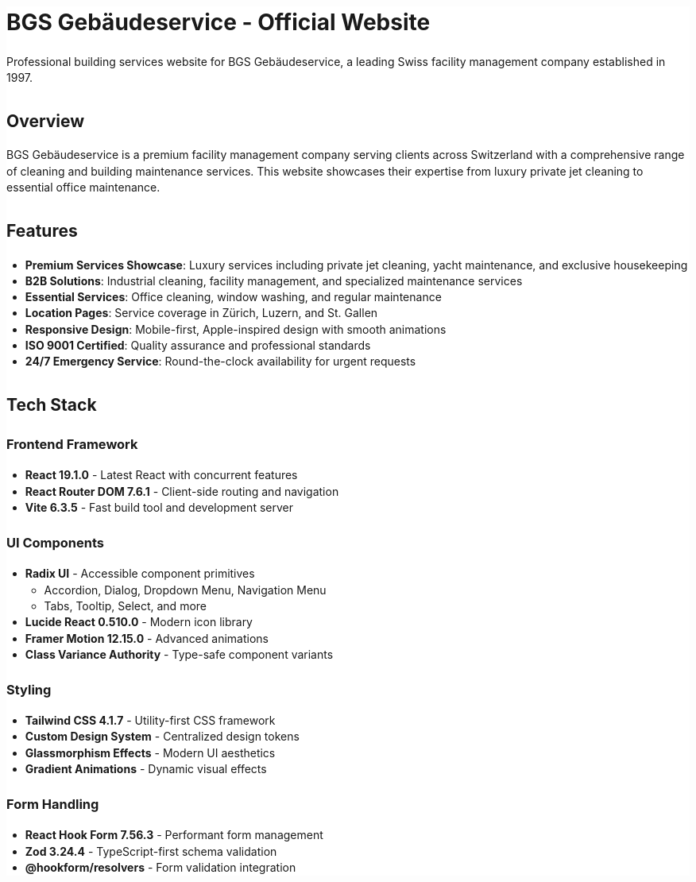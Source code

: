 # BGS Gebäudeservice - Official Website

Professional building services website for BGS Gebäudeservice, a leading Swiss facility management company established in 1997.

## Overview

BGS Gebäudeservice is a premium facility management company serving clients across Switzerland with a comprehensive range of cleaning and building maintenance services. This website showcases their expertise from luxury private jet cleaning to essential office maintenance.

## Features

- **Premium Services Showcase**: Luxury services including private jet cleaning, yacht maintenance, and exclusive housekeeping
- **B2B Solutions**: Industrial cleaning, facility management, and specialized maintenance services
- **Essential Services**: Office cleaning, window washing, and regular maintenance
- **Location Pages**: Service coverage in Zürich, Luzern, and St. Gallen
- **Responsive Design**: Mobile-first, Apple-inspired design with smooth animations
- **ISO 9001 Certified**: Quality assurance and professional standards
- **24/7 Emergency Service**: Round-the-clock availability for urgent requests

## Tech Stack

### Frontend Framework
- **React 19.1.0** - Latest React with concurrent features
- **React Router DOM 7.6.1** - Client-side routing and navigation
- **Vite 6.3.5** - Fast build tool and development server

### UI Components
- **Radix UI** - Accessible component primitives
  - Accordion, Dialog, Dropdown Menu, Navigation Menu
  - Tabs, Tooltip, Select, and more
- **Lucide React 0.510.0** - Modern icon library
- **Framer Motion 12.15.0** - Advanced animations
- **Class Variance Authority** - Type-safe component variants

### Styling
- **Tailwind CSS 4.1.7** - Utility-first CSS framework
- **Custom Design System** - Centralized design tokens
- **Glassmorphism Effects** - Modern UI aesthetics
- **Gradient Animations** - Dynamic visual effects

### Form Handling
- **React Hook Form 7.56.3** - Performant form management
- **Zod 3.24.4** - TypeScript-first schema validation
- **@hookform/resolvers** - Form validation integration
